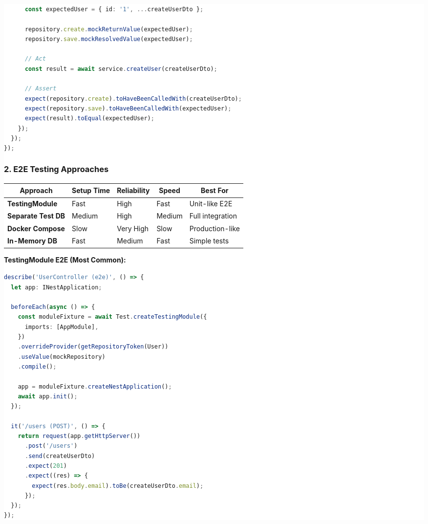 ```typescript
      const expectedUser = { id: '1', ...createUserDto };
      
      repository.create.mockReturnValue(expectedUser);
      repository.save.mockResolvedValue(expectedUser);

      // Act
      const result = await service.createUser(createUserDto);

      // Assert
      expect(repository.create).toHaveBeenCalledWith(createUserDto);
      expect(repository.save).toHaveBeenCalledWith(expectedUser);
      expect(result).toEqual(expectedUser);
    });
  });
});
```

### 2. E2E Testing Approaches

| **Approach** | **Setup Time** | **Reliability** | **Speed** | **Best For** |
|--------------|----------------|-----------------|-----------|--------------|
| **TestingModule** | Fast | High | Fast | Unit-like E2E |
| **Separate Test DB** | Medium | High | Medium | Full integration |
| **Docker Compose** | Slow | Very High | Slow | Production-like |
| **In-Memory DB** | Fast | Medium | Fast | Simple tests |

**TestingModule E2E (Most Common):**
```typescript
describe('UserController (e2e)', () => {
  let app: INestApplication;

  beforeEach(async () => {
    const moduleFixture = await Test.createTestingModule({
      imports: [AppModule],
    })
    .overrideProvider(getRepositoryToken(User))
    .useValue(mockRepository)
    .compile();

    app = moduleFixture.createNestApplication();
    await app.init();
  });

  it('/users (POST)', () => {
    return request(app.getHttpServer())
      .post('/users')
      .send(createUserDto)
      .expect(201)
      .expect((res) => {
        expect(res.body.email).toBe(createUserDto.email);
      });
  });
});
```
